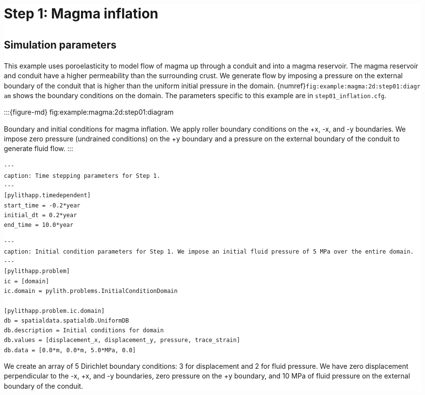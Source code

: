 # Step 1: Magma inflation

```{include} step01_inflation-synopsis.md
```

## Simulation parameters

This example uses poroelasticity to model flow of magma up through a conduit and into a magma reservoir.
The magma reservoir and conduit have a higher permeability than the surrounding crust.
We generate flow by imposing a pressure on the external boundary of the conduit that is higher than the uniform initial pressure in the domain.
{numref}`fig:example:magma:2d:step01:diagram` shows the boundary conditions on the domain.
The parameters specific to this example are in `step01_inflation.cfg`.

:::{figure-md} fig:example:magma:2d:step01:diagram
<img src="figs/step01-diagram.*" alt="" scale="100%">

Boundary and initial conditions for magma inflation.
We apply roller boundary conditions on the +x, -x, and -y boundaries.
We impose zero pressure (undrained conditions) on the +y boundary and a pressure on the external boundary of the conduit to generate fluid flow.
:::

```{code-block} cfg
---
caption: Time stepping parameters for Step 1.
---
[pylithapp.timedependent]
start_time = -0.2*year
initial_dt = 0.2*year
end_time = 10.0*year
```

```{code-block} cfg
---
caption: Initial condition parameters for Step 1. We impose an initial fluid pressure of 5 MPa over the entire domain.
---
[pylithapp.problem]
ic = [domain]
ic.domain = pylith.problems.InitialConditionDomain

[pylithapp.problem.ic.domain]
db = spatialdata.spatialdb.UniformDB
db.description = Initial conditions for domain
db.values = [displacement_x, displacement_y, pressure, trace_strain]
db.data = [0.0*m, 0.0*m, 5.0*MPa, 0.0]
```

We create an array of 5 Dirichlet boundary conditions: 3 for displacement and 2 for fluid pressure.
We have zero displacement perpendicular to the -x, +x, and -y boundaries, zero pressure on the +y boundary, and 10 MPa of fluid pressure on the external boundary of the conduit.

